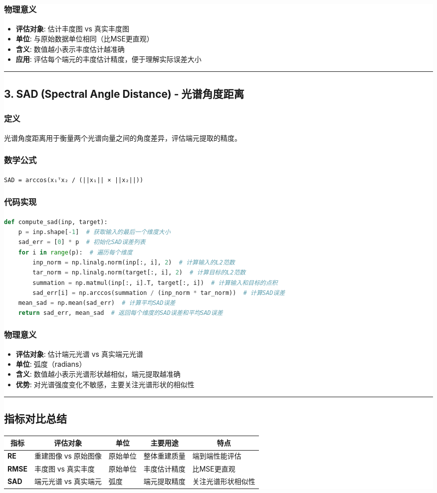 ### 物理意义
- **评估对象**: 估计丰度图 vs 真实丰度图
- **单位**: 与原始数据单位相同（比MSE更直观）
- **含义**: 数值越小表示丰度估计越准确
- **应用**: 评估每个端元的丰度估计精度，便于理解实际误差大小

---

## 3. SAD (Spectral Angle Distance) - 光谱角度距离

### 定义
光谱角度距离用于衡量两个光谱向量之间的角度差异，评估端元提取的精度。

### 数学公式
```
SAD = arccos(x₁ᵀx₂ / (||x₁|| × ||x₂||))
```

### 代码实现
```python
def compute_sad(inp, target):
    p = inp.shape[-1]  # 获取输入的最后一个维度大小
    sad_err = [0] * p  # 初始化SAD误差列表
    for i in range(p):  # 遍历每个维度
        inp_norm = np.linalg.norm(inp[:, i], 2)  # 计算输入的L2范数
        tar_norm = np.linalg.norm(target[:, i], 2)  # 计算目标的L2范数
        summation = np.matmul(inp[:, i].T, target[:, i])  # 计算输入和目标的点积
        sad_err[i] = np.arccos(summation / (inp_norm * tar_norm))  # 计算SAD误差
    mean_sad = np.mean(sad_err)  # 计算平均SAD误差
    return sad_err, mean_sad  # 返回每个维度的SAD误差和平均SAD误差
```

### 物理意义
- **评估对象**: 估计端元光谱 vs 真实端元光谱
- **单位**: 弧度（radians）
- **含义**: 数值越小表示光谱形状越相似，端元提取越准确
- **优势**: 对光谱强度变化不敏感，主要关注光谱形状的相似性

---

## 指标对比总结

| 指标 | 评估对象 | 单位 | 主要用途 | 特点 |
|------|----------|------|----------|------|
| **RE** | 重建图像 vs 原始图像 | 原始单位 | 整体重建质量 | 端到端性能评估 |
| **RMSE** | 丰度图 vs 真实丰度 | 原始单位 | 丰度估计精度 | 比MSE更直观 |
| **SAD** | 端元光谱 vs 真实端元 | 弧度 | 端元提取精度 | 关注光谱形状相似性 |
